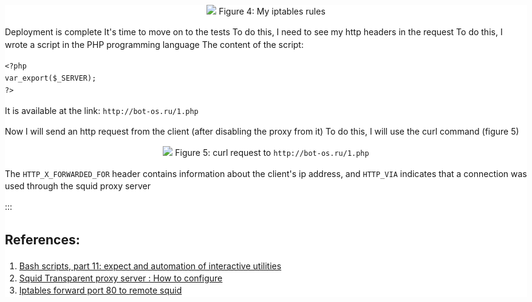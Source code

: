 <center>


![](https://i.imgur.com/GCDOFGh.png)
Figure 4: My iptables rules
</center>

Deployment is complete
It's time to move on to the tests
To do this, I need to see my http headers in the request
To do this, I wrote a script in the PHP programming language
The content of the script:
```
<?php
var_export($_SERVER);
?>
```

It is available at the link: `http://bot-os.ru/1.php`

Now I will send an http request from the client (after disabling the proxy from it)
To do this, I will use the curl command (figure 5)

<center>

![](https://i.imgur.com/cH4tDsJ.png)
Figure 5: curl request to `http://bot-os.ru/1.php`
</center>

The `HTTP_X_FORWARDED_FOR` header contains information about the client's ip address, and `HTTP_VIA` indicates that a connection was used through the squid proxy server


:::


## References:

1. [Bash scripts, part 11: expect and automation of interactive utilities](https://habr.com/ru/company/ruvds/blog/328436/)
1. [Squid Transparent proxy server : How to configure](https://linuxtechlab.com/squid-transparent-proxy-server-complete-configuration/)
2. [Iptables forward port 80 to remote squid](https://serverfault.com/questions/720369/iptables-forward-port-80-to-remote-squid)
